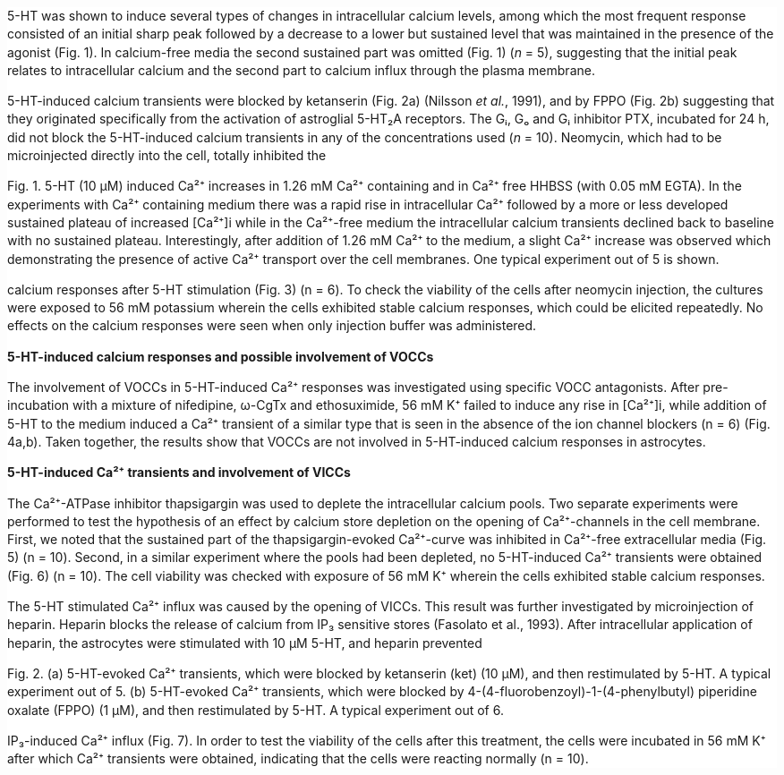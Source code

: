 5-HT was shown to induce several types of changes in intracellular calcium levels, among which the most frequent response consisted of an initial sharp peak followed by a decrease to a lower but sustained level that was maintained in the presence of the agonist (Fig. 1). In calcium-free media the second sustained part was omitted (Fig. 1) (*n* = 5), suggesting that the initial peak relates to intracellular calcium and the second part to calcium influx through the plasma membrane.

5-HT-induced calcium transients were blocked by ketanserin (Fig. 2a) (Nilsson *et al.*, 1991), and by FPPO (Fig. 2b) suggesting that they originated specifically from the activation of astroglial 5-HT₂A receptors. The Gᵢ, Gₒ and Gᵢ inhibitor PTX, incubated for 24 h, did not block the 5-HT-induced calcium transients in any of the concentrations used (*n* = 10). Neomycin, which had to be microinjected directly into the cell, totally inhibited the

Fig. 1. 5-HT (10 μM) induced Ca²⁺ increases in 1.26 mM Ca²⁺ containing and in Ca²⁺ free HHBSS (with 0.05 mM EGTA). In the experiments with Ca²⁺ containing medium there was a rapid rise in intracellular Ca²⁺ followed by a more or less developed sustained plateau of increased [Ca²⁺]i while in the Ca²⁺-free medium the intracellular calcium transients declined back to baseline with no sustained plateau. Interestingly, after addition of 1.26 mM Ca²⁺ to the medium, a slight Ca²⁺ increase was observed which demonstrating the presence of active Ca²⁺ transport over the cell membranes. One typical experiment out of 5 is shown.

calcium responses after 5-HT stimulation (Fig. 3) (n = 6). To check the viability of the cells after neomycin injection, the cultures were exposed to 56 mM potassium wherein the cells exhibited stable calcium responses, which could be elicited repeatedly. No effects on the calcium responses were seen when only injection buffer was administered.

**5-HT-induced calcium responses and possible involvement of VOCCs**

The involvement of VOCCs in 5-HT-induced Ca²⁺ responses was investigated using specific VOCC antagonists. After pre-incubation with a mixture of nifedipine, ω-CgTx and ethosuximide, 56 mM K⁺ failed to induce any rise in [Ca²⁺]i, while addition of 5-HT to the medium induced a Ca²⁺ transient of a similar type that is seen in the absence of the ion channel blockers (n = 6) (Fig. 4a,b). Taken together, the results show that VOCCs are not involved in 5-HT-induced calcium responses in astrocytes.

**5-HT-induced Ca²⁺ transients and involvement of VICCs**

The Ca²⁺-ATPase inhibitor thapsigargin was used to deplete the intracellular calcium pools. Two separate experiments were performed to test the hypothesis of an effect by calcium store depletion on the opening of Ca²⁺-channels in the cell membrane. First, we noted that the sustained part of the thapsigargin-evoked Ca²⁺-curve was inhibited in Ca²⁺-free extracellular media (Fig. 5) (n = 10). Second, in a similar experiment where the pools had been depleted, no 5-HT-induced Ca²⁺ transients were obtained (Fig. 6) (n = 10). The cell viability was checked with exposure of 56 mM K⁺ wherein the cells exhibited stable calcium responses.

The 5-HT stimulated Ca²⁺ influx was caused by the opening of VICCs. This result was further investigated by microinjection of heparin. Heparin blocks the release of calcium from IP₃ sensitive stores (Fasolato et al., 1993). After intracellular application of heparin, the astrocytes were stimulated with 10 μM 5-HT, and heparin prevented

Fig. 2. (a) 5-HT-evoked Ca²⁺ transients, which were blocked by ketanserin (ket) (10 μM), and then restimulated by 5-HT. A typical experiment out of 5. (b) 5-HT-evoked Ca²⁺ transients, which were blocked by 4-(4-fluorobenzoyl)-1-(4-phenylbutyl) piperidine oxalate (FPPO) (1 μM), and then restimulated by 5-HT. A typical experiment out of 6.

IP₃-induced Ca²⁺ influx (Fig. 7). In order to test the viability of the cells after this treatment, the cells were incubated in 56 mM K⁺ after which Ca²⁺ transients were obtained, indicating that the cells were reacting normally (n = 10).
